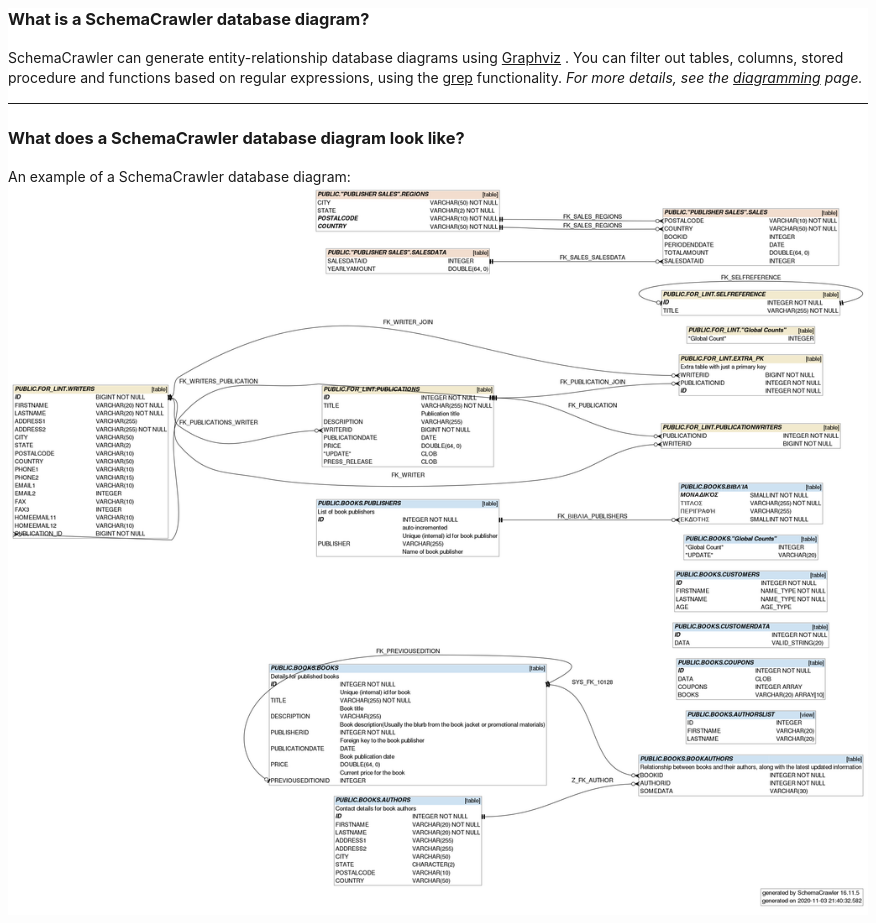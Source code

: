 ### <a name="diagrams">What is a SchemaCrawler database diagram?</a>

SchemaCrawler can generate entity-relationship database diagrams using [Graphviz](http://www.graphviz.org/) . You can filter out tables, columns, stored procedure and functions based on regular expressions, using the [grep](#whats-schemacrawler-grep) functionality.
_For more details, see the [diagramming](diagramming.html) page._

---------

### <a name="diagram-output">What does a SchemaCrawler database diagram look like?</a>

An example of a SchemaCrawler database diagram:
[![](diagram-examples/diagram.png)](diagram-examples/diagram.png "SchemaCrawler database diagram")
